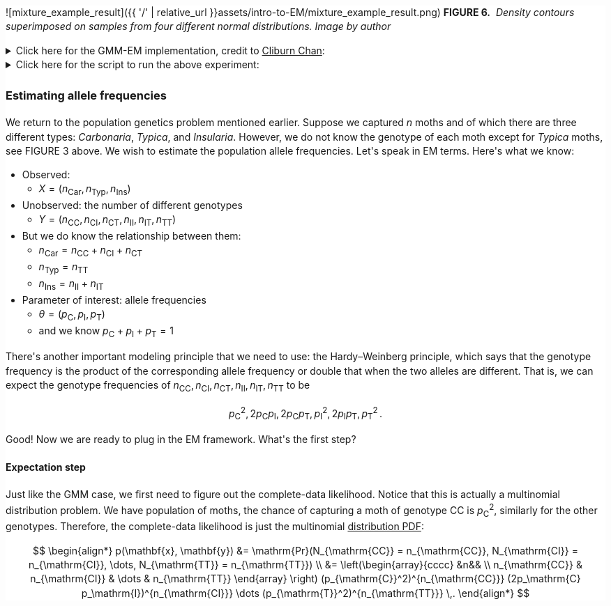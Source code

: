 ![mixture_example_result]({{ '/' | relative_url }}assets/intro-to-EM/mixture_example_result.png)
**FIGURE 6.** <i> Density contours superimposed on samples from four different normal distributions. Image by author</i>

<details><summary>Click here for the GMM-EM implementation, credit to <a href="http://people.duke.edu/~ccc14/sta-663-2016/14_ExpectationMaximization.html#">Cliburn Chan</a>:</summary></details>

<details><summary>Click here for the script to run the above experiment:</summary></details>

### Estimating allele frequencies

We return to the population genetics problem mentioned earlier. Suppose we captured $n$ moths and of which there are three different types: *Carbonaria*, *Typica*, and *Insularia*. However, we do not know the genotype of each moth except for *Typica* moths, see FIGURE 3 above. We wish to estimate the population allele frequencies. Let's speak in EM terms. Here's what we know:
- Observed:
  + $X = (n_{\mathrm{Car}}, n_{\mathrm{Typ}}, n_{\mathrm{Ins}})$
- Unobserved: the number of different genotypes
  + $Y = (n_{\mathrm{CC}}, n_{\mathrm{CI}}, n_{\mathrm{CT}}, n_{\mathrm{II}}, n_{\mathrm{IT}}, n_{\mathrm{TT}})$
- But we do know the relationship between them:
  + $n_{\mathrm{Car}} = n_{\mathrm{CC}} + n_{\mathrm{CI}} + n_{\mathrm{CT}}$
  + $n_{\mathrm{Typ}} = n_{\mathrm{TT}}$
  + $n_{\mathrm{Ins}} = n_{\mathrm{II}} + n_{\mathrm{IT}}$
- Parameter of interest: allele frequencies
  + $\theta = (p_\mathrm{C}, p_\mathrm{I}, p_\mathrm{T})$
  + and we know $p_\mathrm{C} + p_\mathrm{I} + p_\mathrm{T} = 1$

There's another important modeling principle that we need to use: the Hardy–Weinberg principle, which says that the genotype frequency is the product of the corresponding allele frequency or double that when the two alleles are different. That is, we can expect the genotype frequencies of $n_{\mathrm{CC}}, n_{\mathrm{CI}}, n_{\mathrm{CT}}, n_{\mathrm{II}}, n_{\mathrm{IT}}, n_{\mathrm{TT}}$ to be 

$$p_{\mathrm{C}}^2, 2p_{\mathrm{C}}p_{\mathrm{I}}, 2p_{\mathrm{C}}p_{\mathrm{T}}, p_{\mathrm{I}}^2, 2p_{\mathrm{I}}p_{\mathrm{T}}, p_{\mathrm{T}}^2 \,.$$ 

Good! Now we are ready to plug in the EM framework. What's the first step? 

#### Expectation step
Just like the GMM case, we first need to figure out the complete-data likelihood. Notice that this is actually a multinomial distribution problem. We have population of moths, the chance of capturing a moth of genotype $\mathrm{CC}$ is $p_{\mathrm{C}}^2$, similarly for the other genotypes. Therefore, the complete-data 
likelihood is just the multinomial [distribution PDF](https://en.wikipedia.org/wiki/Multinomial_distribution#Probability_mass_function):

$$
\begin{align*}
p(\mathbf{x}, \mathbf{y}) &= \mathrm{Pr}(N_{\mathrm{CC}} = n_{\mathrm{CC}}, N_{\mathrm{CI}} = n_{\mathrm{CI}}, \dots, N_{\mathrm{TT}} = n_{\mathrm{TT}}) \\
&= \left(\begin{array}{cccc}
&n&& \\
n_{\mathrm{CC}} & n_{\mathrm{CI}} & \dots & n_{\mathrm{TT}}
\end{array} \right) (p_{\mathrm{C}}^2)^{n_{\mathrm{CC}}} (2p_\mathrm{C} p_\mathrm{I})^{n_{\mathrm{CI}}} \dots (p_{\mathrm{T}}^2)^{n_{\mathrm{TT}}} \,.
\end{align*}
$$
